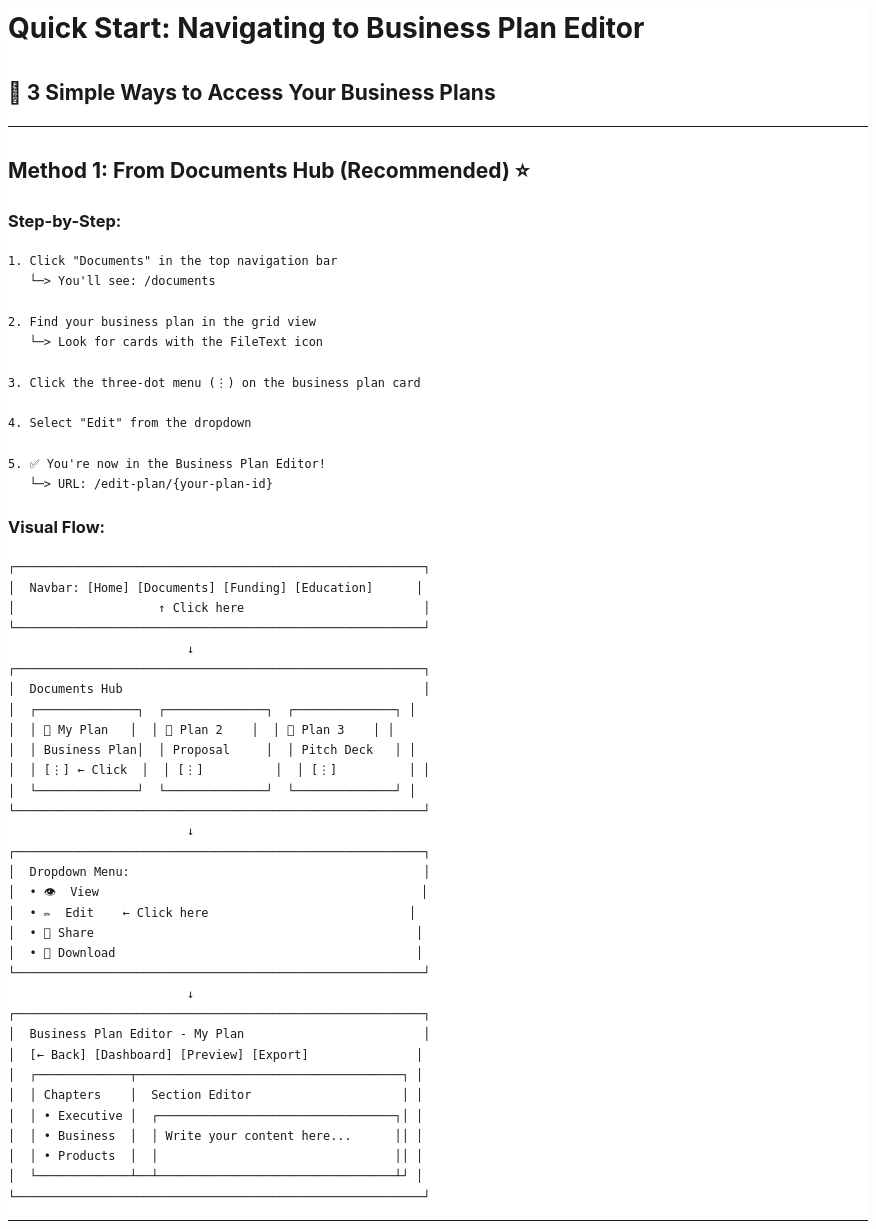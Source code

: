 # Quick Start: Navigating to Business Plan Editor

## 🎯 3 Simple Ways to Access Your Business Plans

---

## Method 1: From Documents Hub (Recommended) ⭐

### Step-by-Step:

```
1. Click "Documents" in the top navigation bar
   └─> You'll see: /documents

2. Find your business plan in the grid view
   └─> Look for cards with the FileText icon

3. Click the three-dot menu (⋮) on the business plan card

4. Select "Edit" from the dropdown

5. ✅ You're now in the Business Plan Editor!
   └─> URL: /edit-plan/{your-plan-id}
```

### Visual Flow:
```
┌─────────────────────────────────────────────────────────┐
│  Navbar: [Home] [Documents] [Funding] [Education]      │
│                    ↑ Click here                         │
└─────────────────────────────────────────────────────────┘
                         ↓
┌─────────────────────────────────────────────────────────┐
│  Documents Hub                                          │
│  ┌──────────────┐  ┌──────────────┐  ┌──────────────┐ │
│  │ 📄 My Plan   │  │ 📄 Plan 2    │  │ 📄 Plan 3    │ │
│  │ Business Plan│  │ Proposal     │  │ Pitch Deck   │ │
│  │ [⋮] ← Click  │  │ [⋮]          │  │ [⋮]          │ │
│  └──────────────┘  └──────────────┘  └──────────────┘ │
└─────────────────────────────────────────────────────────┘
                         ↓
┌─────────────────────────────────────────────────────────┐
│  Dropdown Menu:                                         │
│  • 👁️  View                                             │
│  • ✏️  Edit    ← Click here                            │
│  • 🔗 Share                                             │
│  • 💾 Download                                          │
└─────────────────────────────────────────────────────────┘
                         ↓
┌─────────────────────────────────────────────────────────┐
│  Business Plan Editor - My Plan                         │
│  [← Back] [Dashboard] [Preview] [Export]               │
│  ┌─────────────┬─────────────────────────────────────┐ │
│  │ Chapters    │  Section Editor                     │ │
│  │ • Executive │  ┌─────────────────────────────────┐│ │
│  │ • Business  │  │ Write your content here...      ││ │
│  │ • Products  │  │                                 ││ │
│  └─────────────┴──┴─────────────────────────────────┴┘ │
└─────────────────────────────────────────────────────────┘
```

---